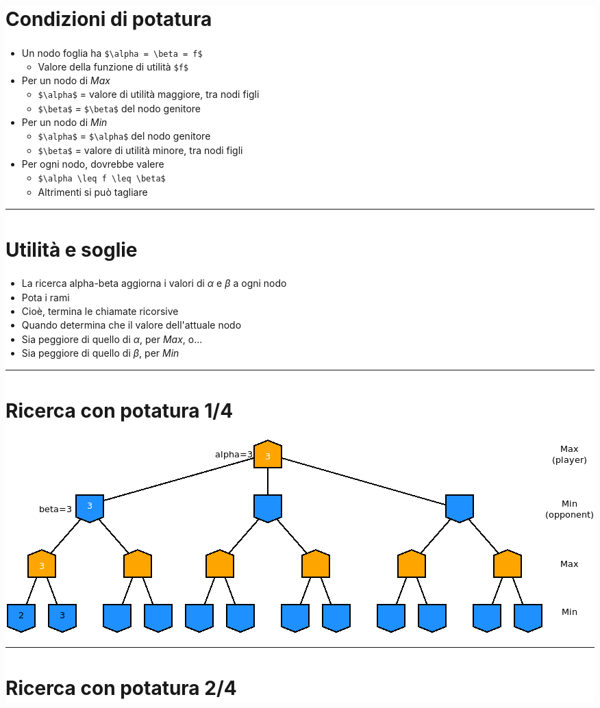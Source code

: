 
# Condizioni di potatura

- Un nodo foglia ha `$\alpha = \beta = f$`
    - Valore della funzione di utilità `$f$`
- Per un nodo di *Max*
    - `$\alpha$` = valore di utilità maggiore, tra nodi figli
    - `$\beta$` = `$\beta$` del nodo genitore
- Per un nodo di *Min*
    - `$\alpha$` = `$\alpha$` del nodo genitore
    - `$\beta$` = valore di utilità minore, tra nodi figli
- Per ogni nodo, dovrebbe valere
    - `$\alpha \leq f \leq \beta$`
    - Altrimenti si può tagliare

---

# Utilità e soglie

- La ricerca alpha-beta aggiorna i valori di $\alpha$ e $\beta$ a ogni nodo
- Pota i rami
- Cioè, termina le chiamate ricorsive
- Quando determina che il valore dell'attuale nodo
- Sia peggiore di quello di $\alpha$, per *Max*, o...
- Sia peggiore di quello di $\beta$, per *Min*

---

# Ricerca con potatura 1/4

![large](/images/comp/alphabeta1.png)

---

# Ricerca con potatura 2/4
